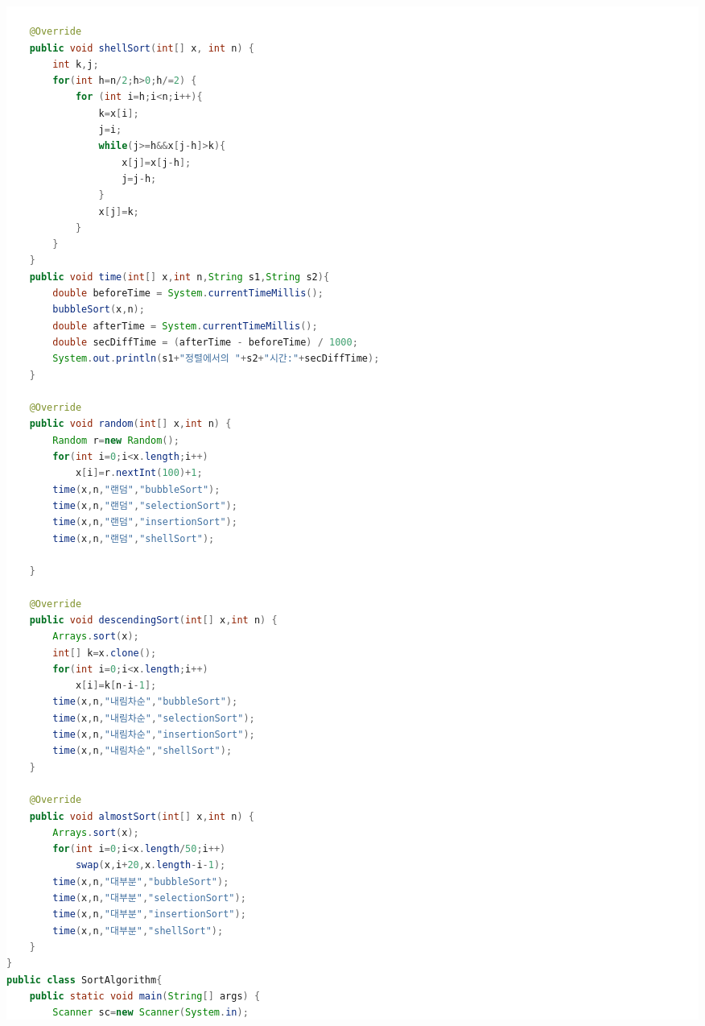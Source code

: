 ```java

    @Override
    public void shellSort(int[] x, int n) {
        int k,j;
        for(int h=n/2;h>0;h/=2) {
            for (int i=h;i<n;i++){
                k=x[i];
                j=i;
                while(j>=h&&x[j-h]>k){
                    x[j]=x[j-h];
                    j=j-h;
                }
                x[j]=k;
            }
        }
    }
    public void time(int[] x,int n,String s1,String s2){
        double beforeTime = System.currentTimeMillis();
        bubbleSort(x,n);
        double afterTime = System.currentTimeMillis();
        double secDiffTime = (afterTime - beforeTime) / 1000;
        System.out.println(s1+"정렬에서의 "+s2+"시간:"+secDiffTime);
    }

    @Override
    public void random(int[] x,int n) {
        Random r=new Random();
        for(int i=0;i<x.length;i++)
            x[i]=r.nextInt(100)+1;
        time(x,n,"랜덤","bubbleSort");
        time(x,n,"랜덤","selectionSort");
        time(x,n,"랜덤","insertionSort");
        time(x,n,"랜덤","shellSort");

    }

    @Override
    public void descendingSort(int[] x,int n) {
        Arrays.sort(x);
        int[] k=x.clone();
        for(int i=0;i<x.length;i++)
            x[i]=k[n-i-1];
        time(x,n,"내림차순","bubbleSort");
        time(x,n,"내림차순","selectionSort");
        time(x,n,"내림차순","insertionSort");
        time(x,n,"내림차순","shellSort");
    }

    @Override
    public void almostSort(int[] x,int n) {
        Arrays.sort(x);
        for(int i=0;i<x.length/50;i++)
            swap(x,i+20,x.length-i-1);
        time(x,n,"대부분","bubbleSort");
        time(x,n,"대부분","selectionSort");
        time(x,n,"대부분","insertionSort");
        time(x,n,"대부분","shellSort");
    }
}
public class SortAlgorithm{
    public static void main(String[] args) {
        Scanner sc=new Scanner(System.in);

```